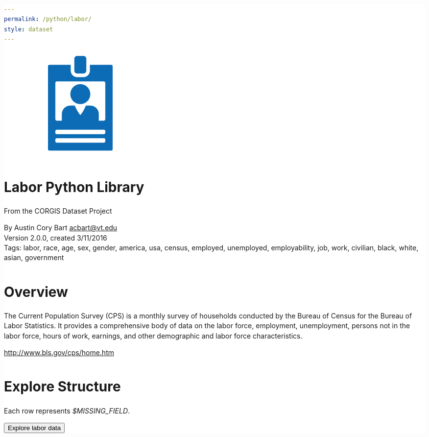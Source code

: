 ```yaml
---
permalink: /python/labor/
style: dataset
---
```




<img class="img-thumbnail float-right"
     src="/images/datasets/labor-icon.png"
     alt="labor icon"
     role="presentation">

# Labor Python Library

<p class='lead'>From the CORGIS Dataset Project</p>

<span class='text-muted'>By Austin Cory Bart <acbart@vt.edu></span><br>
<span class='text-muted'>Version 2.0.0, created 3/11/2016</span><br>
<span class='text-muted'>Tags: labor, race, age, sex, gender, america, usa, census, employed, unemployed, employability, job, work, civilian, black, white, asian, government</span>

# Overview

The Current Population Survey (CPS) is a monthly survey of households conducted by the Bureau of Census for the Bureau of Labor Statistics. It provides a comprehensive body of data on the labor force, employment, unemployment, persons not in the labor force, hours of work, earnings, and other demographic and labor force characteristics.


<http://www.bls.gov/cps/home.htm>




# Explore Structure

Each row represents *$MISSING_FIELD*.



<button type='button'
        class='btn btn-info'
        id='btn-explore'>Explore labor data</button>

<script>
$(document).ready(function() {
    $("#btn-explore").click(function() {
        $( "#explore" ).dialog("open")
                       .css({'max-height':"400px", overflow:"auto"});
        $('.ui-dialog :button').blur();
    });
});
</script>
